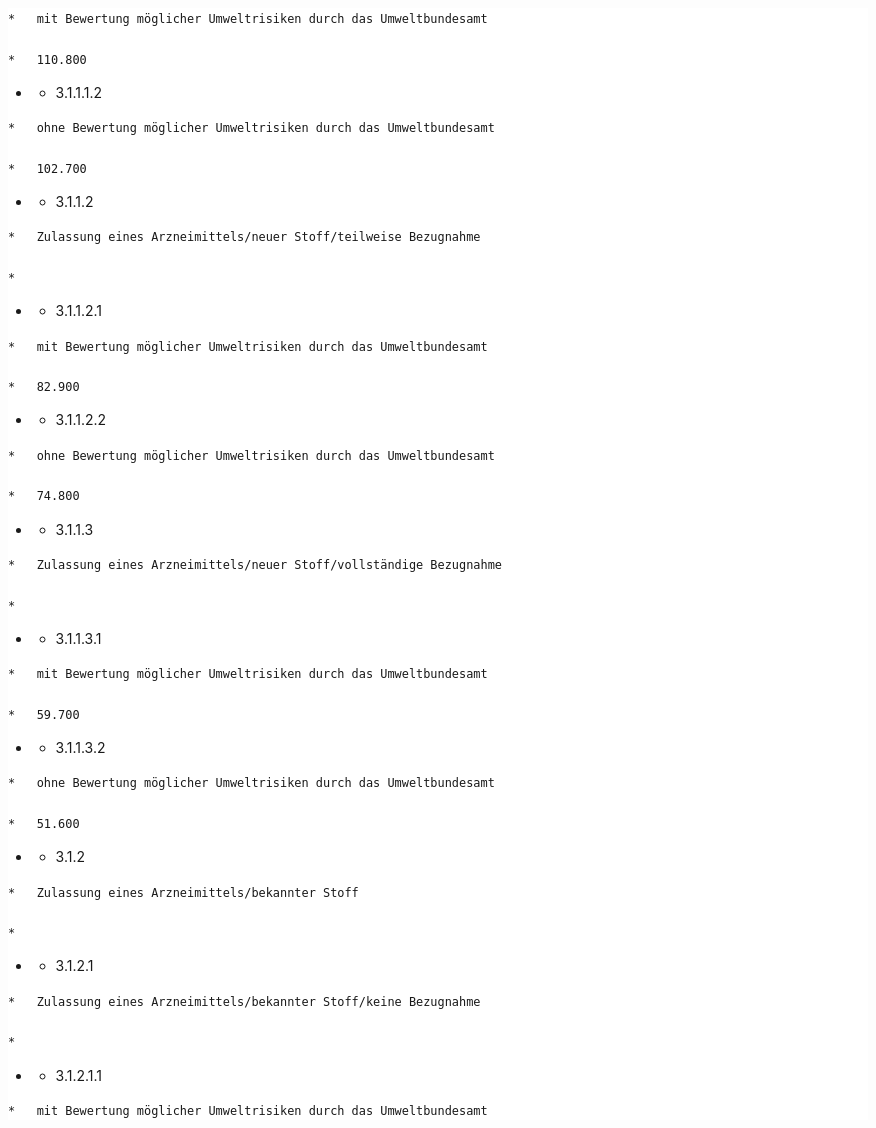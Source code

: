    *   mit Bewertung möglicher Umweltrisiken durch das Umweltbundesamt

    *   110.800


*    *   3.1.1.1.2

    *   ohne Bewertung möglicher Umweltrisiken durch das Umweltbundesamt

    *   102.700


*    *   3.1.1.2

    *   Zulassung eines Arzneimittels/neuer Stoff/teilweise Bezugnahme

    *

*    *   3.1.1.2.1

    *   mit Bewertung möglicher Umweltrisiken durch das Umweltbundesamt

    *   82.900


*    *   3.1.1.2.2

    *   ohne Bewertung möglicher Umweltrisiken durch das Umweltbundesamt

    *   74.800


*    *   3.1.1.3

    *   Zulassung eines Arzneimittels/neuer Stoff/vollständige Bezugnahme

    *

*    *   3.1.1.3.1

    *   mit Bewertung möglicher Umweltrisiken durch das Umweltbundesamt

    *   59.700


*    *   3.1.1.3.2

    *   ohne Bewertung möglicher Umweltrisiken durch das Umweltbundesamt

    *   51.600


*    *   3.1.2

    *   Zulassung eines Arzneimittels/bekannter Stoff

    *

*    *   3.1.2.1

    *   Zulassung eines Arzneimittels/bekannter Stoff/keine Bezugnahme

    *

*    *   3.1.2.1.1

    *   mit Bewertung möglicher Umweltrisiken durch das Umweltbundesamt
